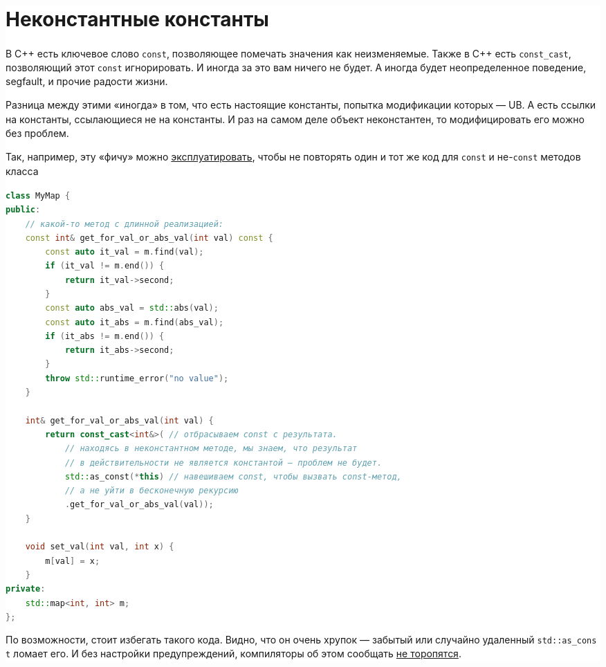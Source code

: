 # Неконстантные константы

В С++ есть ключевое слово `const`, позволяющее помечать значения как неизменяемые.
Также в C++ есть `const_cast`, позволяющий этот `const` игнорировать. И иногда за это вам ничего не будет.
А иногда будет неопределенное поведение, segfault, и прочие радости жизни.

Разница между этими «иногда» в том, что есть настоящие константы, попытка модификации которых — UB.
А есть ссылки на константы, ссылающиеся не на константы.
И раз на самом деле объект неконстантен, то модифицировать его можно без проблем.

Так, например, эту «фичу» можно [эксплуатировать](https://godbolt.org/z/oW4YeP), чтобы не повторять один и тот же код для `const` и не-`const` методов класса
```C++
class MyMap {
public:
    // какой-то метод с длинной реализацией:
    const int& get_for_val_or_abs_val(int val) const {
        const auto it_val = m.find(val);
        if (it_val != m.end()) {
            return it_val->second;
        }
        const auto abs_val = std::abs(val);
        const auto it_abs = m.find(abs_val);
        if (it_abs != m.end()) {
            return it_abs->second;
        }
        throw std::runtime_error("no value");
    }

    int& get_for_val_or_abs_val(int val) {
        return const_cast<int&>( // отбрасываем const с результата.
            // находясь в неконстантном методе, мы знаем, что результат
            // в действительности не является константой — проблем не будет.
            std::as_const(*this) // навешиваем const, чтобы вызвать const-метод,
            // а не уйти в бесконечную рекурсию
            .get_for_val_or_abs_val(val));
    }

    void set_val(int val, int x) {
        m[val] = x;
    }
private:
    std::map<int, int> m;
};
```

По возможности, стоит избегать такого кода. Видно, что он очень хрупок — забытый или случайно удаленный
`std::as_const` ломает его. И без настройки предупреждений, компиляторы об этом сообщать [не торопятся](https://godbolt.org/z/17fc31).

